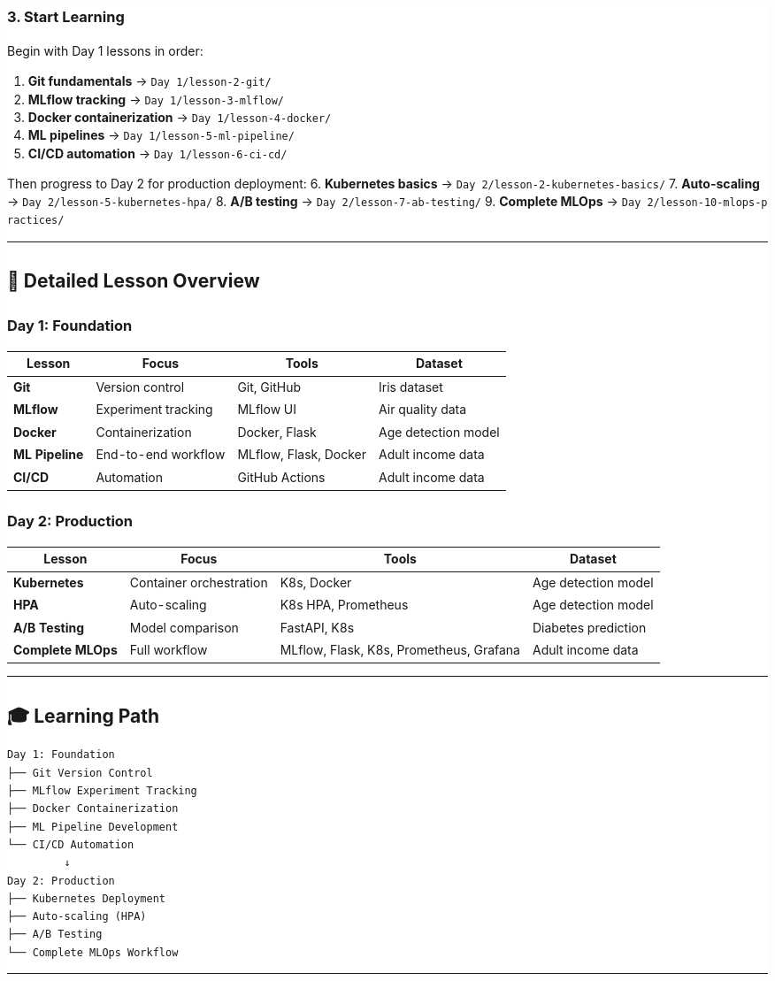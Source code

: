 ### 3. **Start Learning**

Begin with Day 1 lessons in order:
1. **Git fundamentals** → `Day 1/lesson-2-git/`
2. **MLflow tracking** → `Day 1/lesson-3-mlflow/`
3. **Docker containerization** → `Day 1/lesson-4-docker/`
4. **ML pipelines** → `Day 1/lesson-5-ml-pipeline/`
5. **CI/CD automation** → `Day 1/lesson-6-ci-cd/`

Then progress to Day 2 for production deployment:
6. **Kubernetes basics** → `Day 2/lesson-2-kubernetes-basics/`
7. **Auto-scaling** → `Day 2/lesson-5-kubernetes-hpa/`
8. **A/B testing** → `Day 2/lesson-7-ab-testing/`
9. **Complete MLOps** → `Day 2/lesson-10-mlops-practices/`

---

## 📖 Detailed Lesson Overview

### **Day 1: Foundation**

| Lesson | Focus | Tools | Dataset |
|--------|-------|-------|---------|
| **Git** | Version control | Git, GitHub | Iris dataset |
| **MLflow** | Experiment tracking | MLflow UI | Air quality data |
| **Docker** | Containerization | Docker, Flask | Age detection model |
| **ML Pipeline** | End-to-end workflow | MLflow, Flask, Docker | Adult income data |
| **CI/CD** | Automation | GitHub Actions | Adult income data |

### **Day 2: Production**

| Lesson | Focus | Tools | Dataset |
|--------|-------|-------|---------|
| **Kubernetes** | Container orchestration | K8s, Docker | Age detection model |
| **HPA** | Auto-scaling | K8s HPA, Prometheus | Age detection model |
| **A/B Testing** | Model comparison | FastAPI, K8s | Diabetes prediction |
| **Complete MLOps** | Full workflow | MLflow, Flask, K8s, Prometheus, Grafana | Adult income data |

---

## 🎓 Learning Path

```
Day 1: Foundation
├── Git Version Control
├── MLflow Experiment Tracking
├── Docker Containerization
├── ML Pipeline Development
└── CI/CD Automation
         ↓
Day 2: Production
├── Kubernetes Deployment
├── Auto-scaling (HPA)
├── A/B Testing
└── Complete MLOps Workflow
```

---